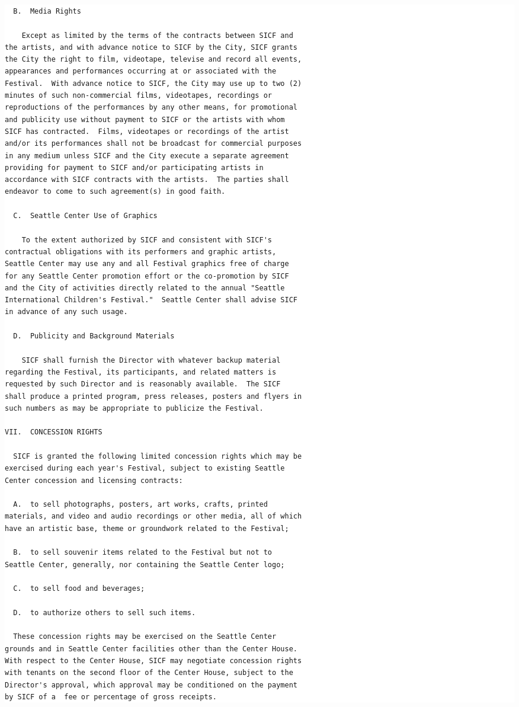       B.  Media Rights  
  
        Except as limited by the terms of the contracts between SICF and  
    the artists, and with advance notice to SICF by the City, SICF grants  
    the City the right to film, videotape, televise and record all events,  
    appearances and performances occurring at or associated with the  
    Festival.  With advance notice to SICF, the City may use up to two (2)  
    minutes of such non-commercial films, videotapes, recordings or  
    reproductions of the performances by any other means, for promotional  
    and publicity use without payment to SICF or the artists with whom  
    SICF has contracted.  Films, videotapes or recordings of the artist  
    and/or its performances shall not be broadcast for commercial purposes  
    in any medium unless SICF and the City execute a separate agreement  
    providing for payment to SICF and/or participating artists in  
    accordance with SICF contracts with the artists.  The parties shall  
    endeavor to come to such agreement(s) in good faith.  
  
      C.  Seattle Center Use of Graphics  
  
        To the extent authorized by SICF and consistent with SICF's  
    contractual obligations with its performers and graphic artists,  
    Seattle Center may use any and all Festival graphics free of charge  
    for any Seattle Center promotion effort or the co-promotion by SICF  
    and the City of activities directly related to the annual "Seattle  
    International Children's Festival."  Seattle Center shall advise SICF  
    in advance of any such usage.  
  
      D.  Publicity and Background Materials  
  
        SICF shall furnish the Director with whatever backup material  
    regarding the Festival, its participants, and related matters is  
    requested by such Director and is reasonably available.  The SICF  
    shall produce a printed program, press releases, posters and flyers in  
    such numbers as may be appropriate to publicize the Festival.  
  
    VII.  CONCESSION RIGHTS  
  
      SICF is granted the following limited concession rights which may be  
    exercised during each year's Festival, subject to existing Seattle  
    Center concession and licensing contracts:  
  
      A.  to sell photographs, posters, art works, crafts, printed  
    materials, and video and audio recordings or other media, all of which  
    have an artistic base, theme or groundwork related to the Festival;  
  
      B.  to sell souvenir items related to the Festival but not to  
    Seattle Center, generally, nor containing the Seattle Center logo;  
  
      C.  to sell food and beverages;  
  
      D.  to authorize others to sell such items.  
  
      These concession rights may be exercised on the Seattle Center  
    grounds and in Seattle Center facilities other than the Center House.  
    With respect to the Center House, SICF may negotiate concession rights  
    with tenants on the second floor of the Center House, subject to the  
    Director's approval, which approval may be conditioned on the payment  
    by SICF of a  fee or percentage of gross receipts.  
  